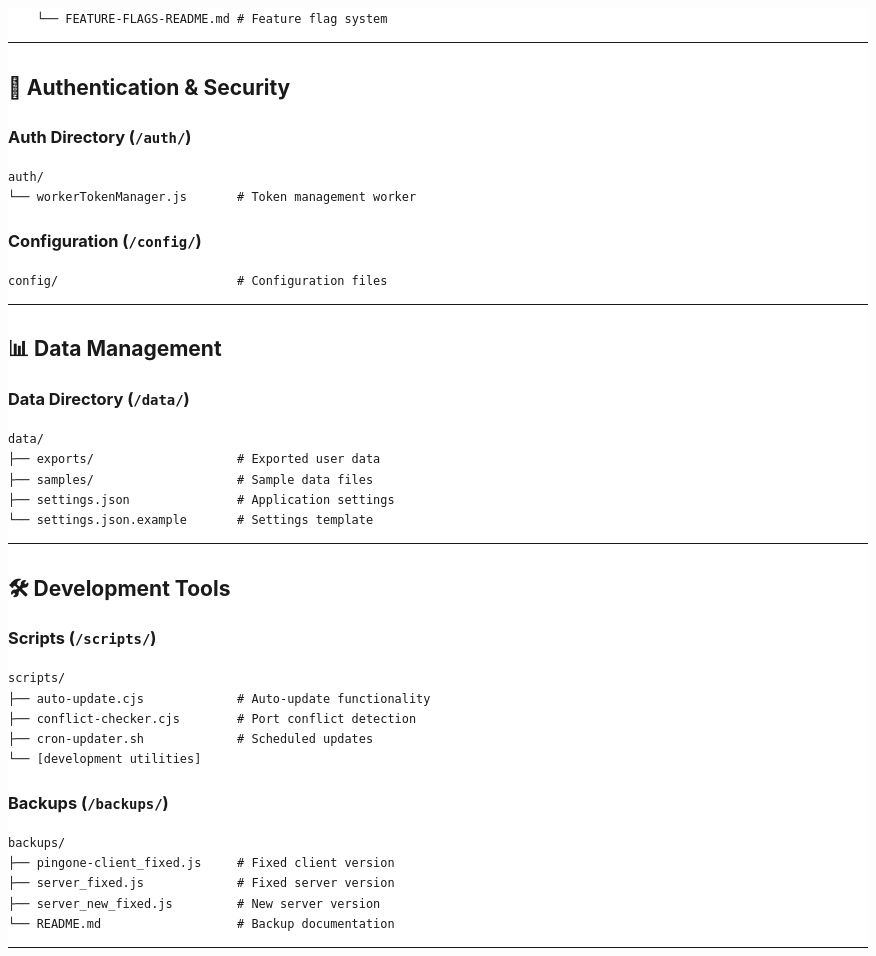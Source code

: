 ```
    └── FEATURE-FLAGS-README.md # Feature flag system
```

---

## 🔐 **Authentication & Security**

### **Auth Directory** (`/auth/`)
```
auth/
└── workerTokenManager.js       # Token management worker
```

### **Configuration** (`/config/`)
```
config/                         # Configuration files
```

---

## 📊 **Data Management**

### **Data Directory** (`/data/`)
```
data/
├── exports/                    # Exported user data
├── samples/                    # Sample data files
├── settings.json               # Application settings
└── settings.json.example       # Settings template
```

---

## 🛠️ **Development Tools**

### **Scripts** (`/scripts/`)
```
scripts/
├── auto-update.cjs             # Auto-update functionality
├── conflict-checker.cjs        # Port conflict detection
├── cron-updater.sh             # Scheduled updates
└── [development utilities]
```

### **Backups** (`/backups/`)
```
backups/
├── pingone-client_fixed.js     # Fixed client version
├── server_fixed.js             # Fixed server version
├── server_new_fixed.js         # New server version
└── README.md                   # Backup documentation
```

---